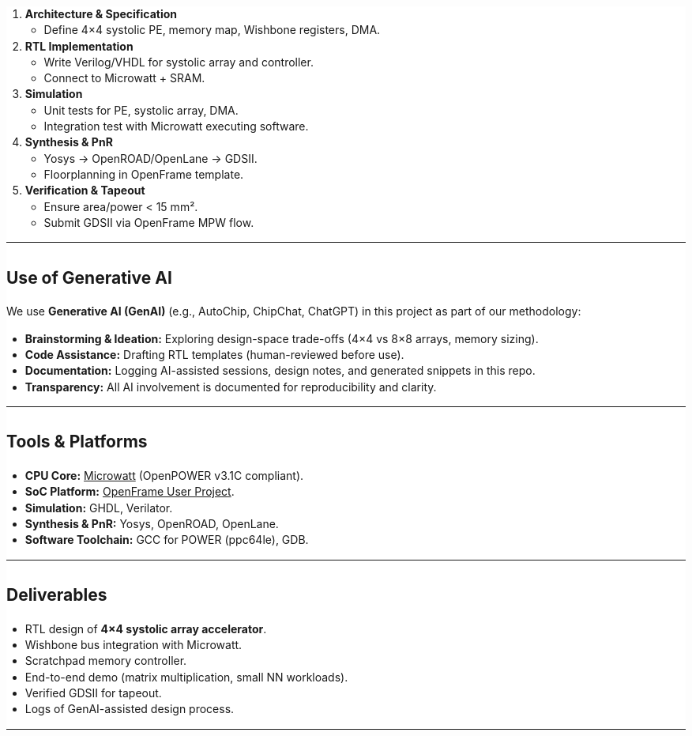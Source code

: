 1. **Architecture & Specification**  
   - Define 4×4 systolic PE, memory map, Wishbone registers, DMA.  
2. **RTL Implementation**  
   - Write Verilog/VHDL for systolic array and controller.  
   - Connect to Microwatt + SRAM.  
3. **Simulation**  
   - Unit tests for PE, systolic array, DMA.  
   - Integration test with Microwatt executing software.  
4. **Synthesis & PnR**  
   - Yosys → OpenROAD/OpenLane → GDSII.  
   - Floorplanning in OpenFrame template.  
5. **Verification & Tapeout**  
   - Ensure area/power < 15 mm².  
   - Submit GDSII via OpenFrame MPW flow.  

---

## Use of Generative AI
We use **Generative AI (GenAI)** (e.g., AutoChip, ChipChat, ChatGPT) in this project as part of our methodology:  

- **Brainstorming & Ideation:** Exploring design-space trade-offs (4×4 vs 8×8 arrays, memory sizing).  
- **Code Assistance:** Drafting RTL templates (human-reviewed before use).  
- **Documentation:** Logging AI-assisted sessions, design notes, and generated snippets in this repo.  
- **Transparency:** All AI involvement is documented for reproducibility and clarity.  

---

## Tools & Platforms
- **CPU Core:** [Microwatt](https://github.com/antonblanchard/microwatt) (OpenPOWER v3.1C compliant).  
- **SoC Platform:** [OpenFrame User Project](https://github.com/chipfoundry/openframe_user_project).  
- **Simulation:** GHDL, Verilator.  
- **Synthesis & PnR:** Yosys, OpenROAD, OpenLane.  
- **Software Toolchain:** GCC for POWER (ppc64le), GDB.  

---

## Deliverables
- RTL design of **4×4 systolic array accelerator**.  
- Wishbone bus integration with Microwatt.  
- Scratchpad memory controller.  
- End-to-end demo (matrix multiplication, small NN workloads).  
- Verified GDSII for tapeout.  
- Logs of GenAI-assisted design process.  

---
